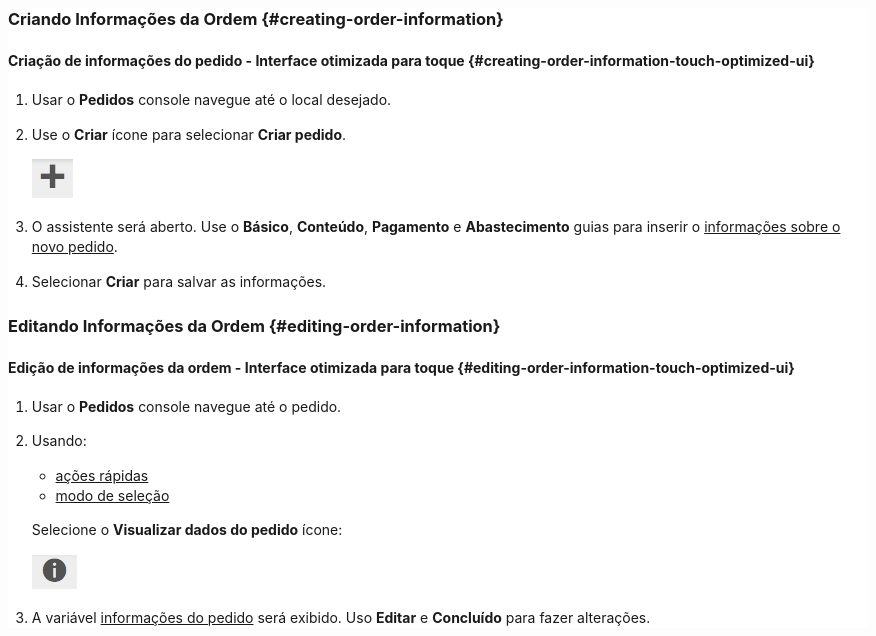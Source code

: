 ### Criando Informações da Ordem {#creating-order-information}

#### Criação de informações do pedido - Interface otimizada para toque {#creating-order-information-touch-optimized-ui}

1. Usar o **Pedidos** console navegue até o local desejado.
1. Use o **Criar** ícone para selecionar **Criar pedido**.

   ![Ícone de criação com forma de adição](/help/sites-administering/do-not-localize/chlimage_1-14.png)

1. O assistente será aberto. Use o **Básico**, **Conteúdo**, **Pagamento** e **Abastecimento** guias para inserir o [informações sobre o novo pedido](/help/commerce/cif-classic/administering/concepts.md#order-information).

1. Selecionar **Criar** para salvar as informações.

### Editando Informações da Ordem {#editing-order-information}

#### Edição de informações da ordem - Interface otimizada para toque {#editing-order-information-touch-optimized-ui}

1. Usar o **Pedidos** console navegue até o pedido.
1. Usando:

   * [ações rápidas](/help/sites-authoring/basic-handling.md#quick-actions)
   * [modo de seleção](/help/sites-authoring/basic-handling.md#navigating-and-selection-mode)

   Selecione o **Visualizar dados do pedido** ícone:

   ![ícone de informações](/help/sites-administering/do-not-localize/chlimage_1-15.png)

1. A variável [informações do pedido](/help/commerce/cif-classic/administering/concepts.md#order-information) será exibido. Uso **Editar** e **Concluído** para fazer alterações.

